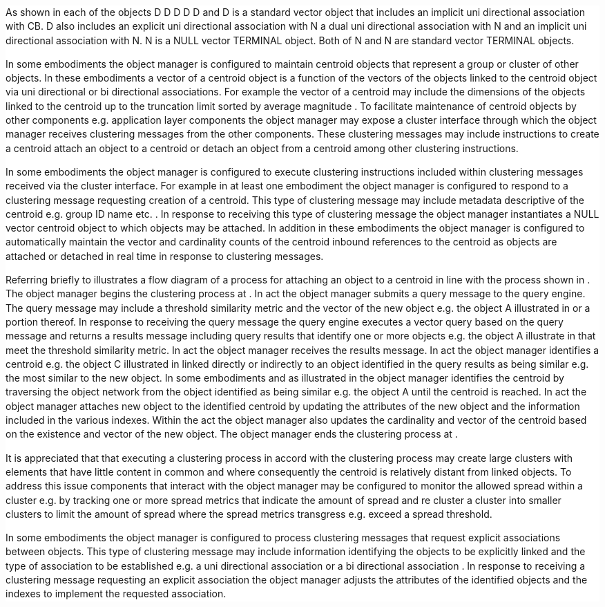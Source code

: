 As shown in each of the objects D D D D D and D is a standard vector object that includes an implicit uni directional association with CB. D also includes an explicit uni directional association with N a dual uni directional association with N and an implicit uni directional association with N. N is a NULL vector TERMINAL object. Both of N and N are standard vector TERMINAL objects.

In some embodiments the object manager is configured to maintain centroid objects that represent a group or cluster of other objects. In these embodiments a vector of a centroid object is a function of the vectors of the objects linked to the centroid object via uni directional or bi directional associations. For example the vector of a centroid may include the dimensions of the objects linked to the centroid up to the truncation limit sorted by average magnitude . To facilitate maintenance of centroid objects by other components e.g. application layer components the object manager may expose a cluster interface through which the object manager receives clustering messages from the other components. These clustering messages may include instructions to create a centroid attach an object to a centroid or detach an object from a centroid among other clustering instructions.

In some embodiments the object manager is configured to execute clustering instructions included within clustering messages received via the cluster interface. For example in at least one embodiment the object manager is configured to respond to a clustering message requesting creation of a centroid. This type of clustering message may include metadata descriptive of the centroid e.g. group ID name etc. . In response to receiving this type of clustering message the object manager instantiates a NULL vector centroid object to which objects may be attached. In addition in these embodiments the object manager is configured to automatically maintain the vector and cardinality counts of the centroid inbound references to the centroid as objects are attached or detached in real time in response to clustering messages.

Referring briefly to illustrates a flow diagram of a process for attaching an object to a centroid in line with the process shown in . The object manager begins the clustering process at . In act the object manager submits a query message to the query engine. The query message may include a threshold similarity metric and the vector of the new object e.g. the object A illustrated in or a portion thereof. In response to receiving the query message the query engine executes a vector query based on the query message and returns a results message including query results that identify one or more objects e.g. the object A illustrate in that meet the threshold similarity metric. In act the object manager receives the results message. In act the object manager identifies a centroid e.g. the object C illustrated in linked directly or indirectly to an object identified in the query results as being similar e.g. the most similar to the new object. In some embodiments and as illustrated in the object manager identifies the centroid by traversing the object network from the object identified as being similar e.g. the object A until the centroid is reached. In act the object manager attaches new object to the identified centroid by updating the attributes of the new object and the information included in the various indexes. Within the act the object manager also updates the cardinality and vector of the centroid based on the existence and vector of the new object. The object manager ends the clustering process at .

It is appreciated that that executing a clustering process in accord with the clustering process may create large clusters with elements that have little content in common and where consequently the centroid is relatively distant from linked objects. To address this issue components that interact with the object manager may be configured to monitor the allowed spread within a cluster e.g. by tracking one or more spread metrics that indicate the amount of spread and re cluster a cluster into smaller clusters to limit the amount of spread where the spread metrics transgress e.g. exceed a spread threshold.

In some embodiments the object manager is configured to process clustering messages that request explicit associations between objects. This type of clustering message may include information identifying the objects to be explicitly linked and the type of association to be established e.g. a uni directional association or a bi directional association . In response to receiving a clustering message requesting an explicit association the object manager adjusts the attributes of the identified objects and the indexes to implement the requested association.
